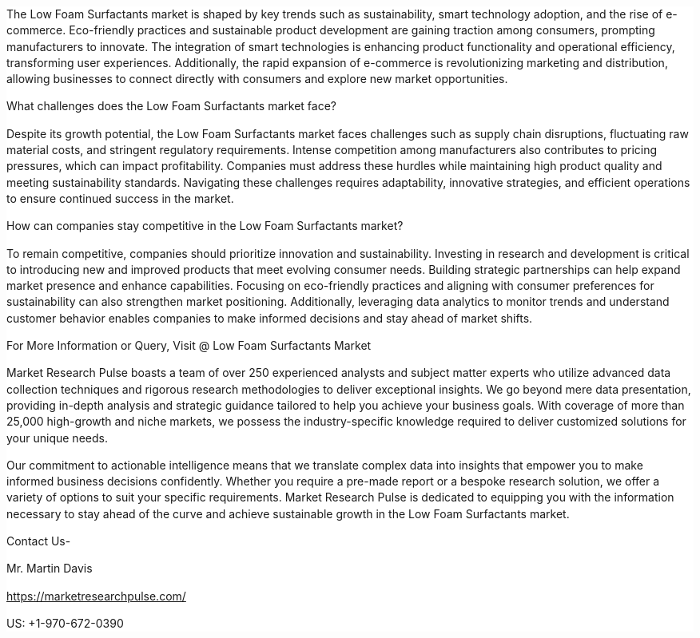 The Low Foam Surfactants market is shaped by key trends such as sustainability, smart technology adoption, and the rise of e-commerce. Eco-friendly practices and sustainable product development are gaining traction among consumers, prompting manufacturers to innovate. The integration of smart technologies is enhancing product functionality and operational efficiency, transforming user experiences. Additionally, the rapid expansion of e-commerce is revolutionizing marketing and distribution, allowing businesses to connect directly with consumers and explore new market opportunities.

What challenges does the Low Foam Surfactants market face?

Despite its growth potential, the Low Foam Surfactants market faces challenges such as supply chain disruptions, fluctuating raw material costs, and stringent regulatory requirements. Intense competition among manufacturers also contributes to pricing pressures, which can impact profitability. Companies must address these hurdles while maintaining high product quality and meeting sustainability standards. Navigating these challenges requires adaptability, innovative strategies, and efficient operations to ensure continued success in the market.

How can companies stay competitive in the Low Foam Surfactants market?

To remain competitive, companies should prioritize innovation and sustainability. Investing in research and development is critical to introducing new and improved products that meet evolving consumer needs. Building strategic partnerships can help expand market presence and enhance capabilities. Focusing on eco-friendly practices and aligning with consumer preferences for sustainability can also strengthen market positioning. Additionally, leveraging data analytics to monitor trends and understand customer behavior enables companies to make informed decisions and stay ahead of market shifts.

For More Information or Query, Visit @ Low Foam Surfactants Market

Market Research Pulse boasts a team of over 250 experienced analysts and subject matter experts who utilize advanced data collection techniques and rigorous research methodologies to deliver exceptional insights. We go beyond mere data presentation, providing in-depth analysis and strategic guidance tailored to help you achieve your business goals. With coverage of more than 25,000 high-growth and niche markets, we possess the industry-specific knowledge required to deliver customized solutions for your unique needs.

Our commitment to actionable intelligence means that we translate complex data into insights that empower you to make informed business decisions confidently. Whether you require a pre-made report or a bespoke research solution, we offer a variety of options to suit your specific requirements. Market Research Pulse is dedicated to equipping you with the information necessary to stay ahead of the curve and achieve sustainable growth in the Low Foam Surfactants market.

Contact Us-

Mr. Martin Davis

https://marketresearchpulse.com/

US: +1-970-672-0390
